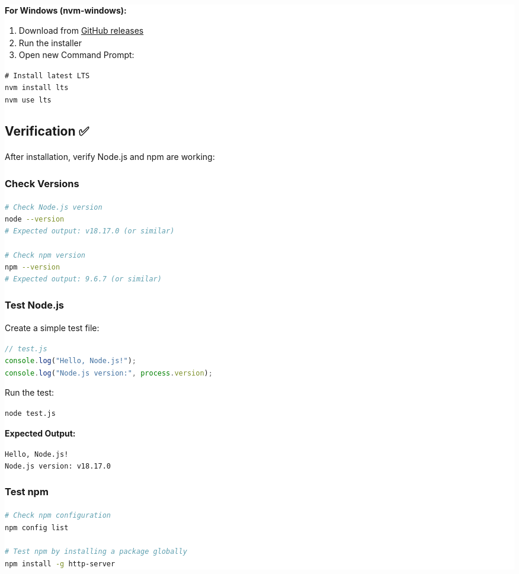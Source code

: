 **For Windows (nvm-windows):**
1. Download from [GitHub releases](https://github.com/coreybutler/nvm-windows/releases)
2. Run the installer
3. Open new Command Prompt:

```cmd
# Install latest LTS
nvm install lts
nvm use lts
```

## Verification ✅

After installation, verify Node.js and npm are working:

### Check Versions
```bash
# Check Node.js version
node --version
# Expected output: v18.17.0 (or similar)

# Check npm version
npm --version
# Expected output: 9.6.7 (or similar)
```

### Test Node.js
Create a simple test file:

```javascript
// test.js
console.log("Hello, Node.js!");
console.log("Node.js version:", process.version);
```

Run the test:
```bash
node test.js
```

**Expected Output:**
```
Hello, Node.js!
Node.js version: v18.17.0
```

### Test npm
```bash
# Check npm configuration
npm config list

# Test npm by installing a package globally
npm install -g http-server
```
